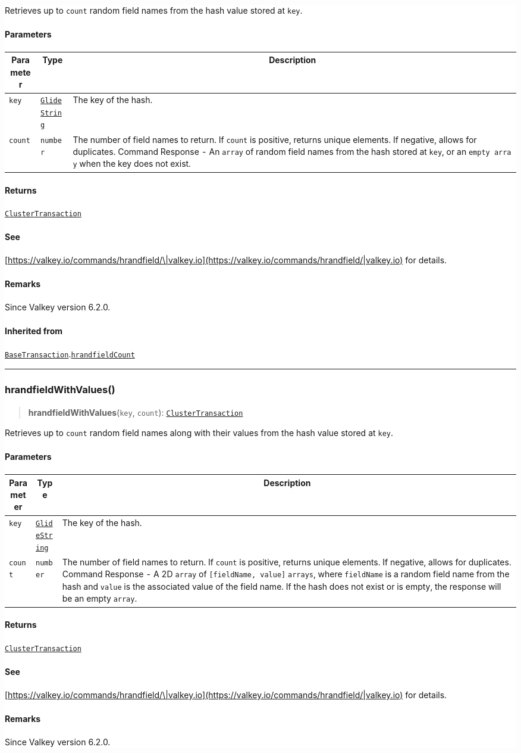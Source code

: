 Retrieves up to `count` random field names from the hash value stored at `key`.

#### Parameters

| Parameter | Type | Description |
| ------ | ------ | ------ |
| `key` | [`GlideString`](../../BaseClient/type-aliases/GlideString.md) | The key of the hash. |
| `count` | `number` | The number of field names to return. If `count` is positive, returns unique elements. If negative, allows for duplicates. Command Response - An `array` of random field names from the hash stored at `key`, or an `empty array` when the key does not exist. |

#### Returns

[`ClusterTransaction`](ClusterTransaction.md)

#### See

[https://valkey.io/commands/hrandfield/\|valkey.io](https://valkey.io/commands/hrandfield/|valkey.io) for details.

#### Remarks

Since Valkey version 6.2.0.

#### Inherited from

[`BaseTransaction`](BaseTransaction.md).[`hrandfieldCount`](BaseTransaction.md#hrandfieldcount)

***

### hrandfieldWithValues()

> **hrandfieldWithValues**(`key`, `count`): [`ClusterTransaction`](ClusterTransaction.md)

Retrieves up to `count` random field names along with their values from the hash
value stored at `key`.

#### Parameters

| Parameter | Type | Description |
| ------ | ------ | ------ |
| `key` | [`GlideString`](../../BaseClient/type-aliases/GlideString.md) | The key of the hash. |
| `count` | `number` | The number of field names to return. If `count` is positive, returns unique elements. If negative, allows for duplicates. Command Response - A 2D `array` of `[fieldName, value]` `arrays`, where `fieldName` is a random field name from the hash and `value` is the associated value of the field name. If the hash does not exist or is empty, the response will be an empty `array`. |

#### Returns

[`ClusterTransaction`](ClusterTransaction.md)

#### See

[https://valkey.io/commands/hrandfield/\|valkey.io](https://valkey.io/commands/hrandfield/|valkey.io) for details.

#### Remarks

Since Valkey version 6.2.0.
